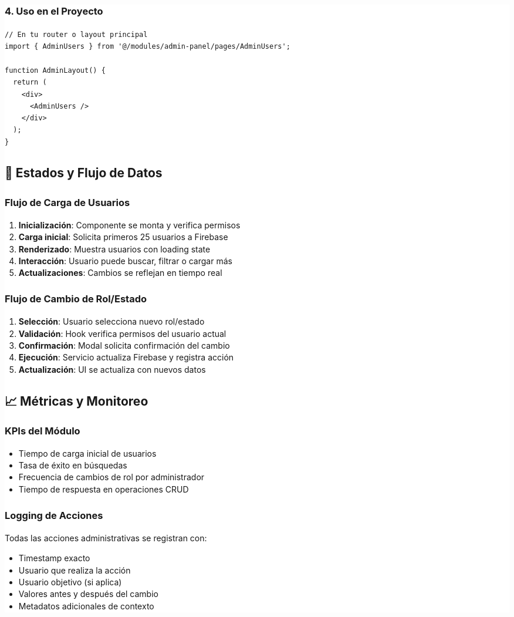 ### 4. Uso en el Proyecto

```tsx
// En tu router o layout principal
import { AdminUsers } from '@/modules/admin-panel/pages/AdminUsers';

function AdminLayout() {
  return (
    <div>
      <AdminUsers />
    </div>
  );
}
```

## 🔄 Estados y Flujo de Datos

### Flujo de Carga de Usuarios

1. **Inicialización**: Componente se monta y verifica permisos
2. **Carga inicial**: Solicita primeros 25 usuarios a Firebase
3. **Renderizado**: Muestra usuarios con loading state
4. **Interacción**: Usuario puede buscar, filtrar o cargar más
5. **Actualizaciones**: Cambios se reflejan en tiempo real

### Flujo de Cambio de Rol/Estado

1. **Selección**: Usuario selecciona nuevo rol/estado
2. **Validación**: Hook verifica permisos del usuario actual
3. **Confirmación**: Modal solicita confirmación del cambio
4. **Ejecución**: Servicio actualiza Firebase y registra acción
5. **Actualización**: UI se actualiza con nuevos datos

## 📈 Métricas y Monitoreo

### KPIs del Módulo

- Tiempo de carga inicial de usuarios
- Tasa de éxito en búsquedas
- Frecuencia de cambios de rol por administrador
- Tiempo de respuesta en operaciones CRUD

### Logging de Acciones

Todas las acciones administrativas se registran con:
- Timestamp exacto
- Usuario que realiza la acción
- Usuario objetivo (si aplica)
- Valores antes y después del cambio
- Metadatos adicionales de contexto
